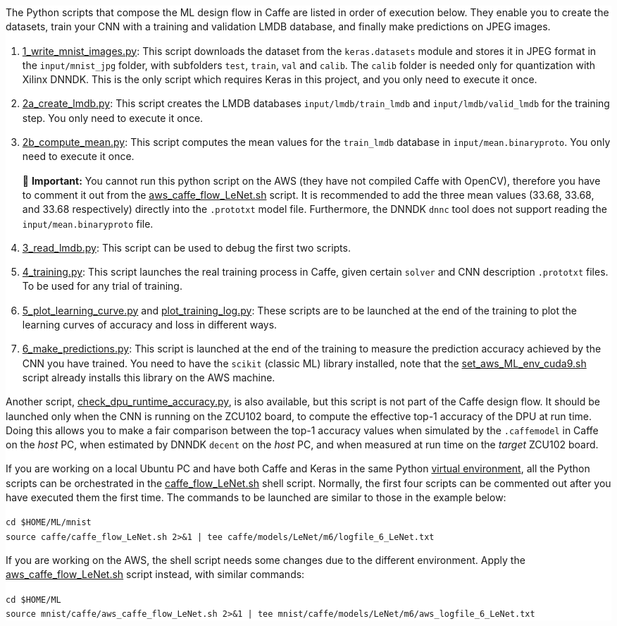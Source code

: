 The Python scripts that compose the ML design flow in Caffe are listed in order of execution below. They enable you to create the datasets, train your CNN with a training and validation LMDB database, and finally make predictions on JPEG images.

1) [1_write_mnist_images.py](caffe/code/1_write_mnist_images.py): This script downloads the dataset from the ``keras.datasets`` module and stores it in JPEG format in the ``input/mnist_jpg`` folder, with subfolders ``test``, ``train``, ``val`` and ``calib``. The ``calib`` folder is needed only for quantization with Xilinx DNNDK. This is the only script which requires Keras in this project, and you only need to execute it once.

2) [2a_create_lmdb.py](caffe/code/2a_create_lmdb.py): This script creates the LMDB databases ``input/lmdb/train_lmdb`` and ``input/lmdb/valid_lmdb`` for the training step. You only need to execute it once.

3) [2b_compute_mean.py](caffe/code/2b_compute_mean.py): This script computes the mean values for the ``train_lmdb`` database in ``input/mean.binaryproto``. You only need to execute it once.  

    :pushpin: **Important:** You cannot run this python script on the AWS (they have not compiled Caffe with OpenCV), therefore you have to comment it out from the [aws_caffe_flow_LeNet.sh](caffe/aws_caffe_flow_LeNet.sh) script. It is recommended to add the three mean values (33.68, 33.68, and 33.68 respectively) directly into the ``.prototxt`` model file. Furthermore, the DNNDK ``dnnc`` tool does not support reading the ``input/mean.binaryproto`` file.  

4) [3_read_lmdb.py](caffe/code/3_read_lmdb.py): This script can be used to debug the first two scripts.

5) [4_training.py](caffe/code/4_training.py): This script launches the real training process in Caffe, given certain ``solver`` and CNN description ``.prototxt`` files. To be used for any trial of training.

6) [5_plot_learning_curve.py](caffe/code/5_plot_learning_curve.py) and  [plot_training_log.py](caffe/code/plot_training_log.py): These scripts are to be launched at the end of the training to plot the learning curves of accuracy and loss in different ways.

7) [6_make_predictions.py](caffe/code/6_make_predictions.py): This script is launched at the end of the training to measure the prediction accuracy achieved by the CNN you have trained. You need to have the ``scikit`` (classic ML) library installed, note that the [set_aws_ML_env_cuda9.sh](aws_scripts/set_aws_ML_env_cuda9.sh) script already installs this library on the AWS machine.

Another script, [check_dpu_runtime_accuracy.py](caffe/code/check_dpu_runtime_accuracy.py), is also available, but this script is not part of the Caffe design flow. It should be launched only when the CNN is running on the ZCU102 board, to compute the effective top-1 accuracy of the DPU at run time. Doing this allows you to make a fair comparison between the top-1 accuracy values when simulated by the ``.caffemodel`` in Caffe on the _host_ PC, when estimated by DNNDK ``decent`` on the _host_ PC, and when measured at run time on the _target_ ZCU102 board.

If you are working on a local Ubuntu PC and have both Caffe and Keras in the same Python [virtual environment](https://docs.python-guide.org/dev/virtualenvs), all the Python scripts can be orchestrated in the [caffe_flow_LeNet.sh](caffe/caffe_flow_LeNet.sh) shell script. Normally, the first four scripts can be commented out after you have executed them the first time. The commands to be launched are similar to those in the example below:
```
cd $HOME/ML/mnist
source caffe/caffe_flow_LeNet.sh 2>&1 | tee caffe/models/LeNet/m6/logfile_6_LeNet.txt
```
If you are working on the AWS, the shell script needs some changes due to the different environment. Apply the [aws_caffe_flow_LeNet.sh](caffe/aws_caffe_flow_LeNet.sh) script instead, with similar commands:
```
cd $HOME/ML
source mnist/caffe/aws_caffe_flow_LeNet.sh 2>&1 | tee mnist/caffe/models/LeNet/m6/aws_logfile_6_LeNet.txt
```
